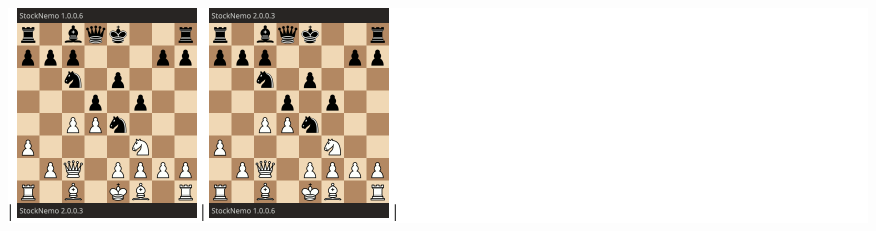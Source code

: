 | <img src="GIF/136.gif" alt="GAME-136" width="180" height="210"/> | <img src="GIF/137.gif" alt="GAME-137" width="180" height="210"/> |